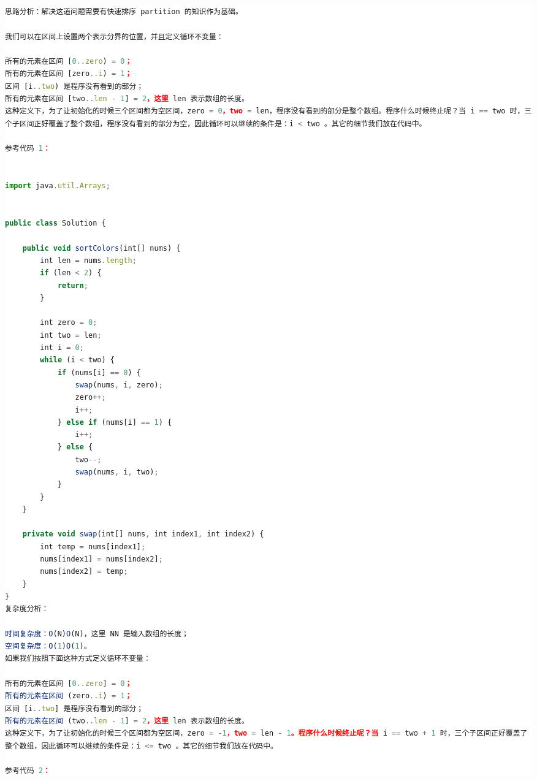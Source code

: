 ```js
思路分析：解决这道问题需要有快速排序 partition 的知识作为基础。

我们可以在区间上设置两个表示分界的位置，并且定义循环不变量：

所有的元素在区间 [0..zero) = 0；
所有的元素在区间 [zero..i) = 1；
区间 [i..two) 是程序没有看到的部分；
所有的元素在区间 [two..len - 1] = 2，这里 len 表示数组的长度。
这种定义下，为了让初始化的时候三个区间都为空区间，zero = 0，two = len，程序没有看到的部分是整个数组。程序什么时候终止呢？当 i == two 时，三个子区间正好覆盖了整个数组，程序没有看到的部分为空，因此循环可以继续的条件是：i < two 。其它的细节我们放在代码中。

参考代码 1：


import java.util.Arrays;


public class Solution {

    public void sortColors(int[] nums) {
        int len = nums.length;
        if (len < 2) {
            return;
        }
        
        int zero = 0;
        int two = len;
        int i = 0;
        while (i < two) {
            if (nums[i] == 0) {
                swap(nums, i, zero);
                zero++;
                i++;
            } else if (nums[i] == 1) {
                i++;
            } else {
                two--;
                swap(nums, i, two);
            }
        }
    }

    private void swap(int[] nums, int index1, int index2) {
        int temp = nums[index1];
        nums[index1] = nums[index2];
        nums[index2] = temp;
    }
}
复杂度分析：

时间复杂度：O(N)O(N)，这里 NN 是输入数组的长度；
空间复杂度：O(1)O(1)。
如果我们按照下面这种方式定义循环不变量：

所有的元素在区间 [0..zero] = 0；
所有的元素在区间 (zero..i) = 1；
区间 [i..two] 是程序没有看到的部分；
所有的元素在区间 (two..len - 1] = 2，这里 len 表示数组的长度。
这种定义下，为了让初始化的时候三个区间都为空区间，zero = -1，two = len - 1。程序什么时候终止呢？当 i == two + 1 时，三个子区间正好覆盖了整个数组，因此循环可以继续的条件是：i <= two 。其它的细节我们放在代码中。

参考代码 2：

```